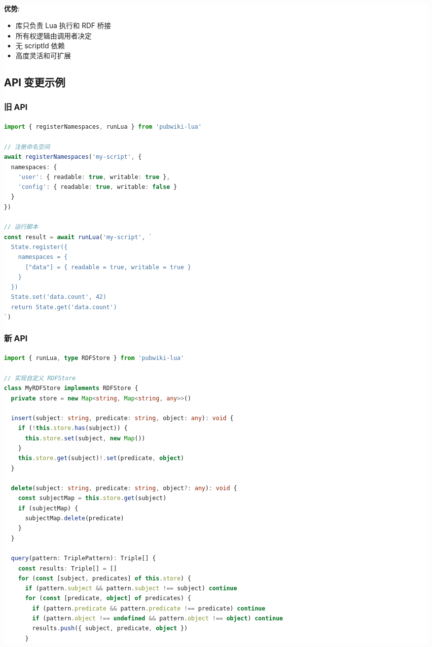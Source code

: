 **优势**:
- 库只负责 Lua 执行和 RDF 桥接
- 所有权逻辑由调用者决定
- 无 scriptId 依赖
- 高度灵活和可扩展

## API 变更示例

### 旧 API
```typescript
import { registerNamespaces, runLua } from 'pubwiki-lua'

// 注册命名空间
await registerNamespaces('my-script', {
  namespaces: {
    'user': { readable: true, writable: true },
    'config': { readable: true, writable: false }
  }
})

// 运行脚本
const result = await runLua('my-script', `
  State.register({
    namespaces = {
      ["data"] = { readable = true, writable = true }
    }
  })
  State.set('data.count', 42)
  return State.get('data.count')
`)
```

### 新 API
```typescript
import { runLua, type RDFStore } from 'pubwiki-lua'

// 实现自定义 RDFStore
class MyRDFStore implements RDFStore {
  private store = new Map<string, Map<string, any>>()
  
  insert(subject: string, predicate: string, object: any): void {
    if (!this.store.has(subject)) {
      this.store.set(subject, new Map())
    }
    this.store.get(subject)!.set(predicate, object)
  }
  
  delete(subject: string, predicate: string, object?: any): void {
    const subjectMap = this.store.get(subject)
    if (subjectMap) {
      subjectMap.delete(predicate)
    }
  }
  
  query(pattern: TriplePattern): Triple[] {
    const results: Triple[] = []
    for (const [subject, predicates] of this.store) {
      if (pattern.subject && pattern.subject !== subject) continue
      for (const [predicate, object] of predicates) {
        if (pattern.predicate && pattern.predicate !== predicate) continue
        if (pattern.object !== undefined && pattern.object !== object) continue
        results.push({ subject, predicate, object })
      }
```